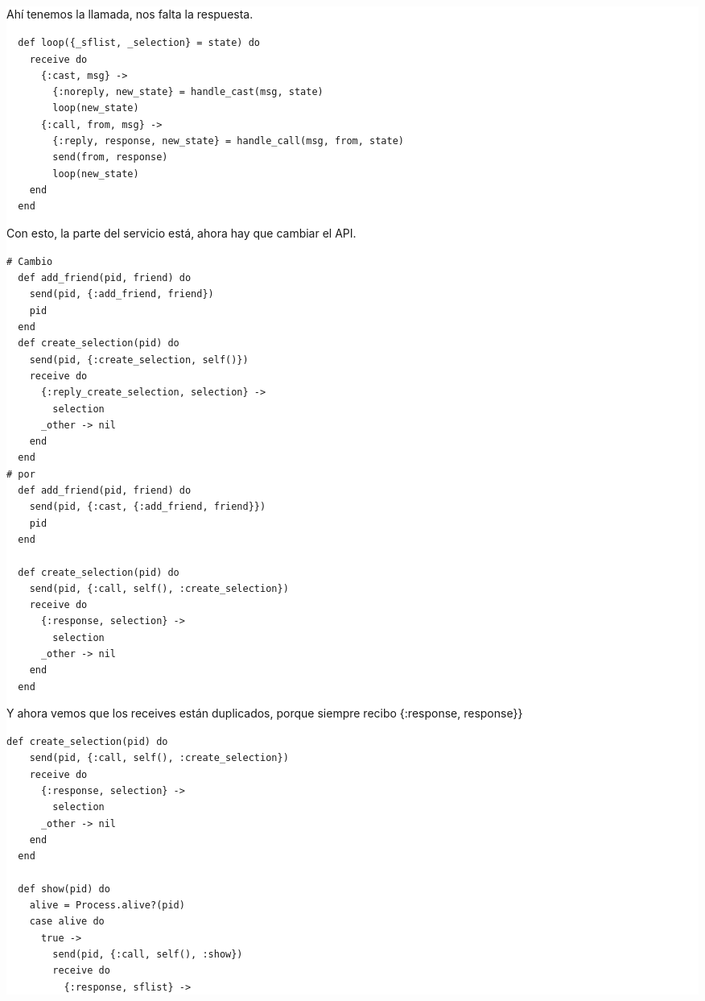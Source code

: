 ```
```
Ahí tenemos la llamada, nos falta la respuesta.
```
  def loop({_sflist, _selection} = state) do
    receive do
      {:cast, msg} ->
        {:noreply, new_state} = handle_cast(msg, state)
        loop(new_state)
      {:call, from, msg} ->
        {:reply, response, new_state} = handle_call(msg, from, state)
        send(from, response)
        loop(new_state)
    end
  end
```

Con esto, la parte del servicio está, ahora hay que cambiar el API.
```
# Cambio
  def add_friend(pid, friend) do
    send(pid, {:add_friend, friend})
    pid
  end
  def create_selection(pid) do
    send(pid, {:create_selection, self()})
    receive do
      {:reply_create_selection, selection} ->
        selection
      _other -> nil
    end
  end
# por
  def add_friend(pid, friend) do
    send(pid, {:cast, {:add_friend, friend}})
    pid
  end

  def create_selection(pid) do
    send(pid, {:call, self(), :create_selection})
    receive do
      {:response, selection} ->
        selection
      _other -> nil
    end
  end
```
Y ahora vemos que los receives están duplicados, porque siempre recibo {:response, response}}
```
def create_selection(pid) do
    send(pid, {:call, self(), :create_selection})
    receive do
      {:response, selection} ->
        selection
      _other -> nil
    end
  end

  def show(pid) do
    alive = Process.alive?(pid)
    case alive do
      true ->
        send(pid, {:call, self(), :show})
        receive do
          {:response, sflist} ->
```